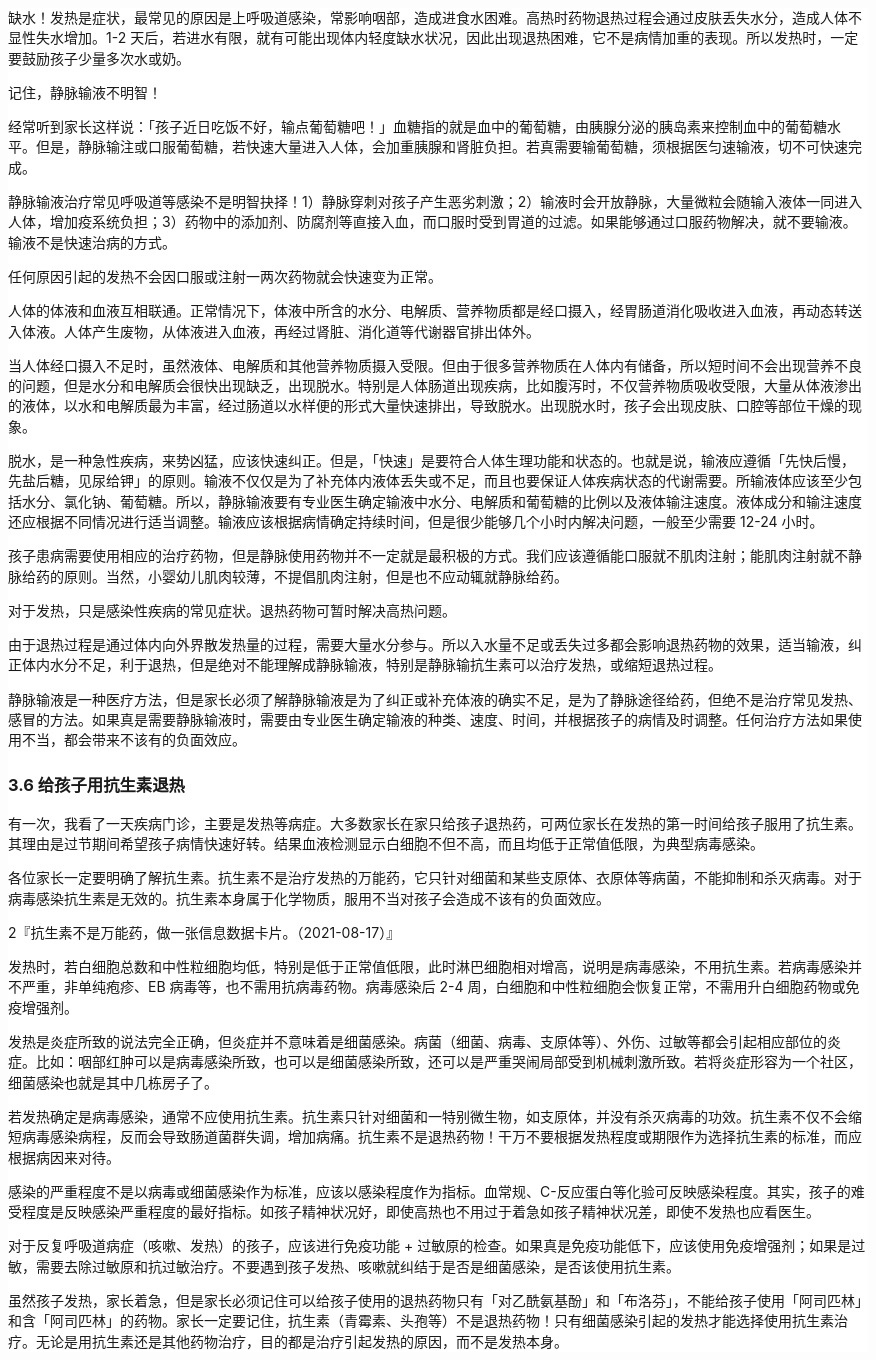 缺水！发热是症状，最常见的原因是上呼吸道感染，常影响咽部，造成进食水困难。高热时药物退热过程会通过皮肤丢失水分，造成人体不显性失水增加。1-2 天后，若进水有限，就有可能出现体内轻度缺水状况，因此出现退热困难，它不是病情加重的表现。所以发热时，一定要鼓励孩子少量多次水或奶。

记住，静脉输液不明智！

经常听到家长这样说：「孩子近日吃饭不好，输点葡萄糖吧！」血糖指的就是血中的葡萄糖，由胰腺分泌的胰岛素来控制血中的葡萄糖水平。但是，静脉输注或口服葡萄糖，若快速大量进入人体，会加重胰腺和肾脏负担。若真需要输葡萄糖，须根据医匀速输液，切不可快速完成。

静脉输液治疗常见呼吸道等感染不是明智抉择！1）静脉穿刺对孩子产生恶劣刺激；2）输液时会开放静脉，大量微粒会随输入液体一同进入人体，增加疫系统负担；3）药物中的添加剂、防腐剂等直接入血，而口服时受到胃道的过滤。如果能够通过口服药物解决，就不要输液。输液不是快速治病的方式。

任何原因引起的发热不会因口服或注射一两次药物就会快速变为正常。

人体的体液和血液互相联通。正常情况下，体液中所含的水分、电解质、营养物质都是经口摄入，经胃肠道消化吸收进入血液，再动态转送入体液。人体产生废物，从体液进入血液，再经过肾脏、消化道等代谢器官排出体外。

当人体经口摄入不足时，虽然液体、电解质和其他营养物质摄入受限。但由于很多营养物质在人体内有储备，所以短时间不会出现营养不良的问题，但是水分和电解质会很快出现缺乏，出现脱水。特别是人体肠道出现疾病，比如腹泻时，不仅营养物质吸收受限，大量从体液渗出的液体，以水和电解质最为丰富，经过肠道以水样便的形式大量快速排出，导致脱水。出现脱水时，孩子会出现皮肤、口腔等部位干燥的现象。

脱水，是一种急性疾病，来势凶猛，应该快速纠正。但是，「快速」是要符合人体生理功能和状态的。也就是说，输液应遵循「先快后慢，先盐后糖，见尿给钾」的原则。输液不仅仅是为了补充体内液体丢失或不足，而且也要保证人体疾病状态的代谢需要。所输液体应该至少包括水分、氯化钠、葡萄糖。所以，静脉输液要有专业医生确定输液中水分、电解质和葡萄糖的比例以及液体输注速度。液体成分和输注速度还应根据不同情况进行适当调整。输液应该根据病情确定持续时间，但是很少能够几个小时内解决问题，一般至少需要 12-24 小时。

孩子患病需要使用相应的治疗药物，但是静脉使用药物并不一定就是最积极的方式。我们应该遵循能口服就不肌肉注射；能肌肉注射就不静脉给药的原则。当然，小婴幼儿肌肉较薄，不提倡肌肉注射，但是也不应动辄就静脉给药。

对于发热，只是感染性疾病的常见症状。退热药物可暂时解决高热问题。

由于退热过程是通过体内向外界散发热量的过程，需要大量水分参与。所以入水量不足或丢失过多都会影响退热药物的效果，适当输液，纠正体内水分不足，利于退热，但是绝对不能理解成静脉输液，特别是静脉输抗生素可以治疗发热，或缩短退热过程。

静脉输液是一种医疗方法，但是家长必须了解静脉输液是为了纠正或补充体液的确实不足，是为了静脉途径给药，但绝不是治疗常见发热、感冒的方法。如果真是需要静脉输液时，需要由专业医生确定输液的种类、速度、时间，并根据孩子的病情及时调整。任何治疗方法如果使用不当，都会带来不该有的负面效应。

### 3.6 给孩子用抗生素退热

有一次，我看了一天疾病门诊，主要是发热等病症。大多数家长在家只给孩子退热药，可两位家长在发热的第一时间给孩子服用了抗生素。其理由是过节期间希望孩子病情快速好转。结果血液检测显示白细胞不但不高，而且均低于正常值低限，为典型病毒感染。

各位家长一定要明确了解抗生素。抗生素不是治疗发热的万能药，它只针对细菌和某些支原体、衣原体等病菌，不能抑制和杀灭病毒。对于病毒感染抗生素是无效的。抗生素本身属于化学物质，服用不当对孩子会造成不该有的负面效应。

2『抗生素不是万能药，做一张信息数据卡片。（2021-08-17）』

发热时，若白细胞总数和中性粒细胞均低，特别是低于正常值低限，此时淋巴细胞相对增高，说明是病毒感染，不用抗生素。若病毒感染并不严重，非单纯疱疹、EB 病毒等，也不需用抗病毒药物。病毒感染后 2-4 周，白细胞和中性粒细胞会恢复正常，不需用升白细胞药物或免疫增强剂。

发热是炎症所致的说法完全正确，但炎症并不意味着是细菌感染。病菌（细菌、病毒、支原体等）、外伤、过敏等都会引起相应部位的炎症。比如：咽部红肿可以是病毒感染所致，也可以是细菌感染所致，还可以是严重哭闹局部受到机械刺激所致。若将炎症形容为一个社区，细菌感染也就是其中几栋房子了。

若发热确定是病毒感染，通常不应使用抗生素。抗生素只针对细菌和一特别微生物，如支原体，并没有杀灭病毒的功效。抗生素不仅不会缩短病毒感染病程，反而会导致肠道菌群失调，增加病痛。抗生素不是退热药物！干万不要根据发热程度或期限作为选择抗生素的标准，而应根据病因来对待。

感染的严重程度不是以病毒或细菌感染作为标准，应该以感染程度作为指标。血常规、C-反应蛋白等化验可反映感染程度。其实，孩子的难受程度是反映感染严重程度的最好指标。如孩子精神状况好，即使高热也不用过于着急如孩子精神状况差，即使不发热也应看医生。

对于反复呼吸道病症（咳嗽、发热）的孩子，应该进行免疫功能 + 过敏原的检查。如果真是免疫功能低下，应该使用免疫增强剂；如果是过敏，需要去除过敏原和抗过敏治疗。不要遇到孩子发热、咳嗽就纠结于是否是细菌感染，是否该使用抗生素。

虽然孩子发热，家长着急，但是家长必须记住可以给孩子使用的退热药物只有「对乙酰氨基酚」和「布洛芬」，不能给孩子使用「阿司匹林」和含「阿司匹林」的药物。家长一定要记住，抗生素（青霉素、头孢等）不是退热药物！只有细菌感染引起的发热才能选择使用抗生素治疗。无论是用抗生素还是其他药物治疗，目的都是治疗引起发热的原因，而不是发热本身。
